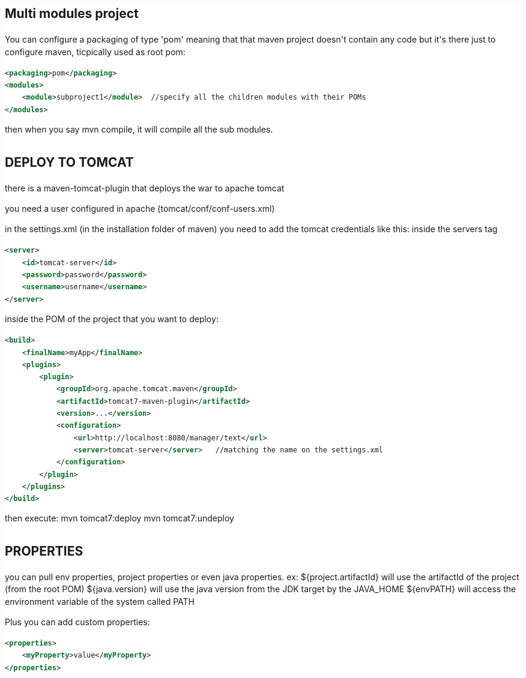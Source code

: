 ## Multi modules project
You can configure a packaging of type 'pom' meaning that that maven project doesn't contain any code but it's there just to configure maven, ticpically used as root pom:
```xml
<packaging>pom</packaging>
<modules>
	<module>subproject1</module>  //specify all the children modules with their POMs
</modules>
```
then when you say mvn compile, it will compile all the sub modules.

## DEPLOY TO TOMCAT
there is a maven-tomcat-plugin that deploys the war to apache tomcat

you need a user configured in apache (tomcat/conf/conf-users.xml)

in the settings.xml (in the installation folder of maven)
you need to add the tomcat credentials like this:
inside the servers tag
```xml
<server>
	<id>tomcat-server</id>
	<password>password</password>
	<username>username</username>
</server>
```

inside the POM of the project that you want to deploy:
```xml
<build>
	<finalName>myApp</finalName>
	<plugins>
		<plugin>
			<groupId>org.apache.tomcat.maven</groupId>
			<artifactId>tomcat7-maven-plugin</artifactId>
			<version>...</version>
			<configuration>
				<url>http://localhost:8080/manager/text</url>
				<server>tomcat-server</server>   //matching the name on the settings.xml
			</configuration>
		</plugin>
	</plugins>
</build>
```

then execute:
mvn tomcat7:deploy
mvn tomcat7:undeploy

## PROPERTIES
you can pull env properties, project properties or even java properties.
ex: ${project.artifactId} will use the artifactId of the project (from the root POM)
${java.version} will use the java version from the JDK target by the JAVA_HOME
${envPATH} will access the environment variable of the system called PATH


Plus you can add custom properties:
```xml
<properties>
	<myProperty>value</myProperty>
</properties>
```
